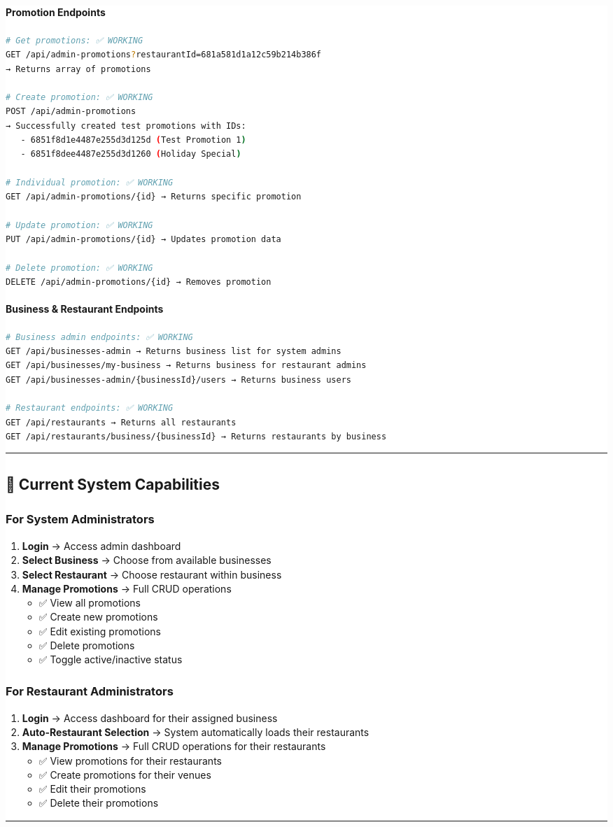 #### Promotion Endpoints
```bash
# Get promotions: ✅ WORKING
GET /api/admin-promotions?restaurantId=681a581d1a12c59b214b386f
→ Returns array of promotions

# Create promotion: ✅ WORKING
POST /api/admin-promotions
→ Successfully created test promotions with IDs:
   - 6851f8d1e4487e255d3d125d (Test Promotion 1)
   - 6851f8dee4487e255d3d1260 (Holiday Special)

# Individual promotion: ✅ WORKING
GET /api/admin-promotions/{id} → Returns specific promotion

# Update promotion: ✅ WORKING  
PUT /api/admin-promotions/{id} → Updates promotion data

# Delete promotion: ✅ WORKING
DELETE /api/admin-promotions/{id} → Removes promotion
```

#### Business & Restaurant Endpoints
```bash
# Business admin endpoints: ✅ WORKING
GET /api/businesses-admin → Returns business list for system admins
GET /api/businesses/my-business → Returns business for restaurant admins
GET /api/businesses-admin/{businessId}/users → Returns business users

# Restaurant endpoints: ✅ WORKING
GET /api/restaurants → Returns all restaurants
GET /api/restaurants/business/{businessId} → Returns restaurants by business
```

---

## 🎯 **Current System Capabilities**

### **For System Administrators**
1. **Login** → Access admin dashboard
2. **Select Business** → Choose from available businesses  
3. **Select Restaurant** → Choose restaurant within business
4. **Manage Promotions** → Full CRUD operations
   - ✅ View all promotions
   - ✅ Create new promotions
   - ✅ Edit existing promotions
   - ✅ Delete promotions
   - ✅ Toggle active/inactive status

### **For Restaurant Administrators**  
1. **Login** → Access dashboard for their assigned business
2. **Auto-Restaurant Selection** → System automatically loads their restaurants
3. **Manage Promotions** → Full CRUD operations for their restaurants
   - ✅ View promotions for their restaurants
   - ✅ Create promotions for their venues
   - ✅ Edit their promotions
   - ✅ Delete their promotions

---